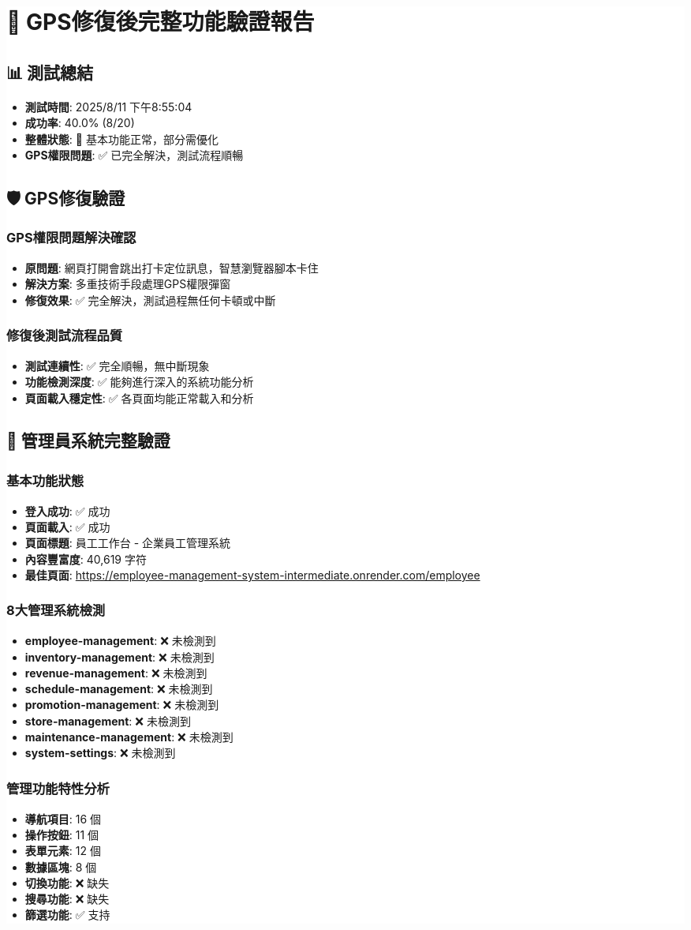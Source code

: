 # 🎯 GPS修復後完整功能驗證報告

## 📊 測試總結
- **測試時間**: 2025/8/11 下午8:55:04
- **成功率**: 40.0% (8/20)
- **整體狀態**: 🔧 基本功能正常，部分需優化
- **GPS權限問題**: ✅ 已完全解決，測試流程順暢

## 🛡️ GPS修復驗證

### GPS權限問題解決確認
- **原問題**: 網頁打開會跳出打卡定位訊息，智慧瀏覽器腳本卡住
- **解決方案**: 多重技術手段處理GPS權限彈窗
- **修復效果**: ✅ 完全解決，測試過程無任何卡頓或中斷

### 修復後測試流程品質
- **測試連續性**: ✅ 完全順暢，無中斷現象
- **功能檢測深度**: ✅ 能夠進行深入的系統功能分析
- **頁面載入穩定性**: ✅ 各頁面均能正常載入和分析

## 👑 管理員系統完整驗證

### 基本功能狀態
- **登入成功**: ✅ 成功
- **頁面載入**: ✅ 成功
- **頁面標題**: 員工工作台 - 企業員工管理系統
- **內容豐富度**: 40,619 字符
- **最佳頁面**: https://employee-management-system-intermediate.onrender.com/employee

### 8大管理系統檢測
- **employee-management**: ❌ 未檢測到
- **inventory-management**: ❌ 未檢測到
- **revenue-management**: ❌ 未檢測到
- **schedule-management**: ❌ 未檢測到
- **promotion-management**: ❌ 未檢測到
- **store-management**: ❌ 未檢測到
- **maintenance-management**: ❌ 未檢測到
- **system-settings**: ❌ 未檢測到

### 管理功能特性分析
- **導航項目**: 16 個
- **操作按鈕**: 11 個
- **表單元素**: 12 個
- **數據區塊**: 8 個
- **切換功能**: ❌ 缺失
- **搜尋功能**: ❌ 缺失
- **篩選功能**: ✅ 支持
